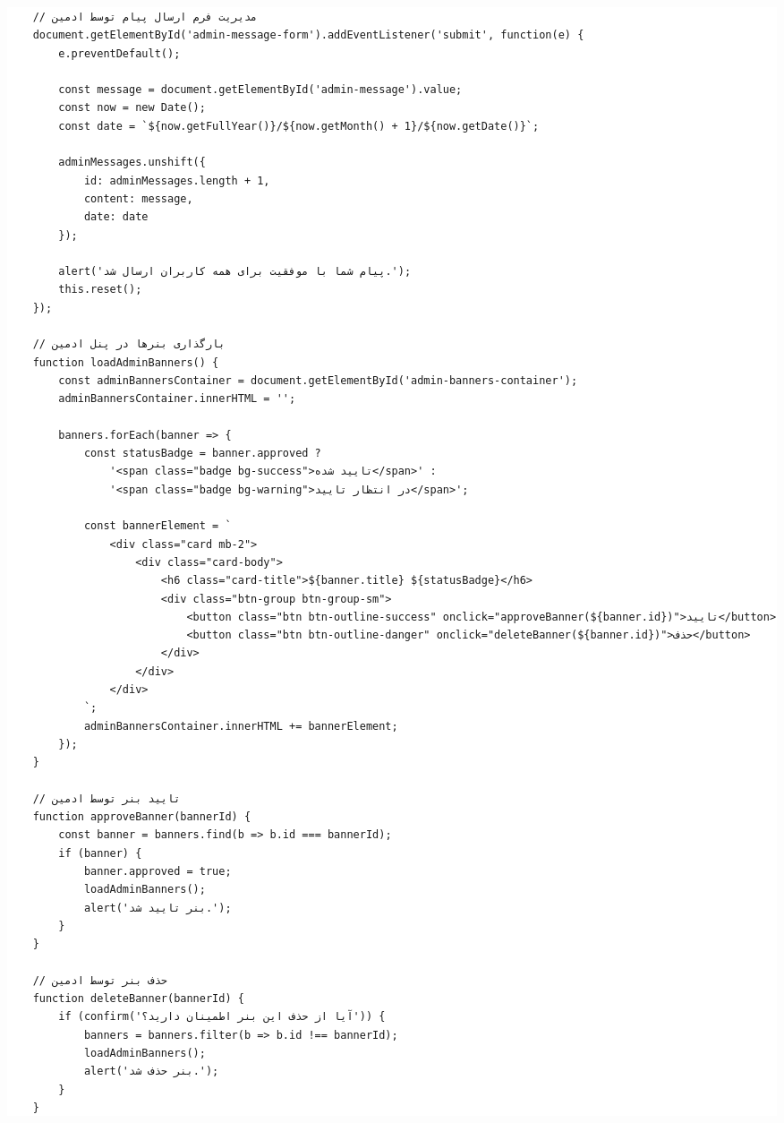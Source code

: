         // مدیریت فرم ارسال پیام توسط ادمین
        document.getElementById('admin-message-form').addEventListener('submit', function(e) {
            e.preventDefault();
            
            const message = document.getElementById('admin-message').value;
            const now = new Date();
            const date = `${now.getFullYear()}/${now.getMonth() + 1}/${now.getDate()}`;
            
            adminMessages.unshift({
                id: adminMessages.length + 1,
                content: message,
                date: date
            });
            
            alert('پیام شما با موفقیت برای همه کاربران ارسال شد.');
            this.reset();
        });

        // بارگذاری بنرها در پنل ادمین
        function loadAdminBanners() {
            const adminBannersContainer = document.getElementById('admin-banners-container');
            adminBannersContainer.innerHTML = '';
            
            banners.forEach(banner => {
                const statusBadge = banner.approved ? 
                    '<span class="badge bg-success">تایید شده</span>' : 
                    '<span class="badge bg-warning">در انتظار تایید</span>';
                
                const bannerElement = `
                    <div class="card mb-2">
                        <div class="card-body">
                            <h6 class="card-title">${banner.title} ${statusBadge}</h6>
                            <div class="btn-group btn-group-sm">
                                <button class="btn btn-outline-success" onclick="approveBanner(${banner.id})">تایید</button>
                                <button class="btn btn-outline-danger" onclick="deleteBanner(${banner.id})">حذف</button>
                            </div>
                        </div>
                    </div>
                `;
                adminBannersContainer.innerHTML += bannerElement;
            });
        }

        // تایید بنر توسط ادمین
        function approveBanner(bannerId) {
            const banner = banners.find(b => b.id === bannerId);
            if (banner) {
                banner.approved = true;
                loadAdminBanners();
                alert('بنر تایید شد.');
            }
        }

        // حذف بنر توسط ادمین
        function deleteBanner(bannerId) {
            if (confirm('آیا از حذف این بنر اطمینان دارید؟')) {
                banners = banners.filter(b => b.id !== bannerId);
                loadAdminBanners();
                alert('بنر حذف شد.');
            }
        }
